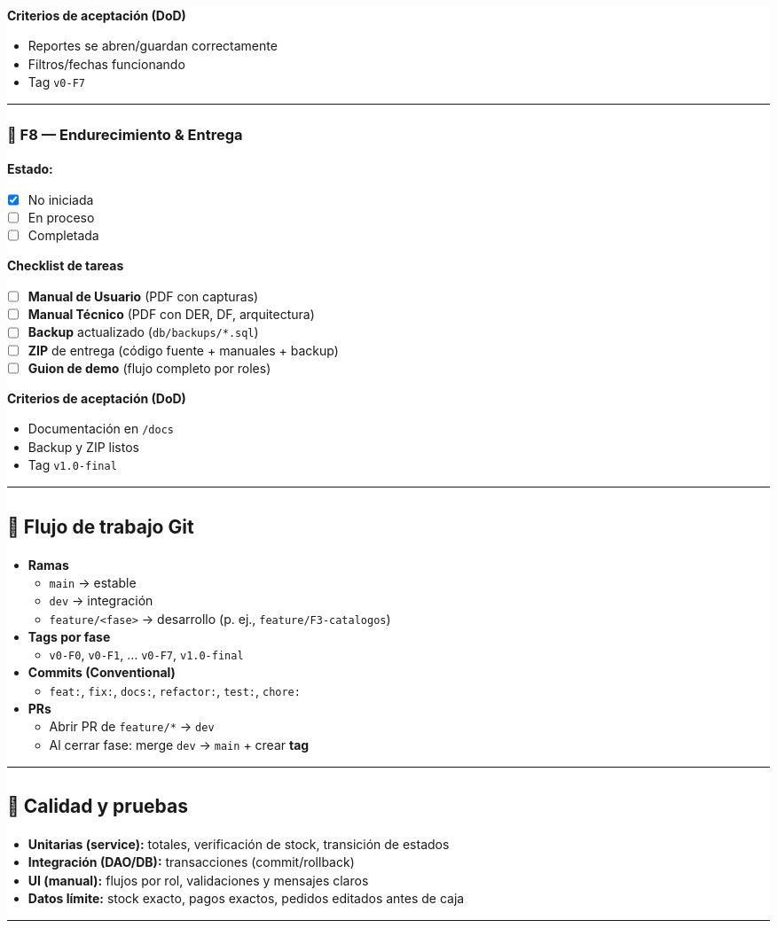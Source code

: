**Criterios de aceptación (DoD)**

- Reportes se abren/guardan correctamente
- Filtros/fechas funcionando
- Tag `v0-F7`

---

### 🎯 F8 — Endurecimiento & Entrega

**Estado:**

- [x] No iniciada
- [ ] En proceso
- [ ] Completada

**Checklist de tareas**

- [ ] **Manual de Usuario** (PDF con capturas)
- [ ] **Manual Técnico** (PDF con DER, DF, arquitectura)
- [ ] **Backup** actualizado (`db/backups/*.sql`)
- [ ] **ZIP** de entrega (código fuente + manuales + backup)
- [ ] **Guion de demo** (flujo completo por roles)

**Criterios de aceptación (DoD)**

- Documentación en `/docs`
- Backup y ZIP listos
- Tag `v1.0-final`

---

## 🌿 Flujo de trabajo Git

- **Ramas**
  - `main` → estable
  - `dev` → integración
  - `feature/<fase>` → desarrollo (p. ej., `feature/F3-catalogos`)
- **Tags por fase**
  - `v0-F0`, `v0-F1`, … `v0-F7`, `v1.0-final`
- **Commits (Conventional)**
  - `feat:`, `fix:`, `docs:`, `refactor:`, `test:`, `chore:`
- **PRs**
  - Abrir PR de `feature/*` → `dev`
  - Al cerrar fase: merge `dev` → `main` + crear **tag**

---

## 🧪 Calidad y pruebas

- **Unitarias (service):** totales, verificación de stock, transición de estados
- **Integración (DAO/DB):** transacciones (commit/rollback)
- **UI (manual):** flujos por rol, validaciones y mensajes claros
- **Datos límite:** stock exacto, pagos exactos, pedidos editados antes de caja

---